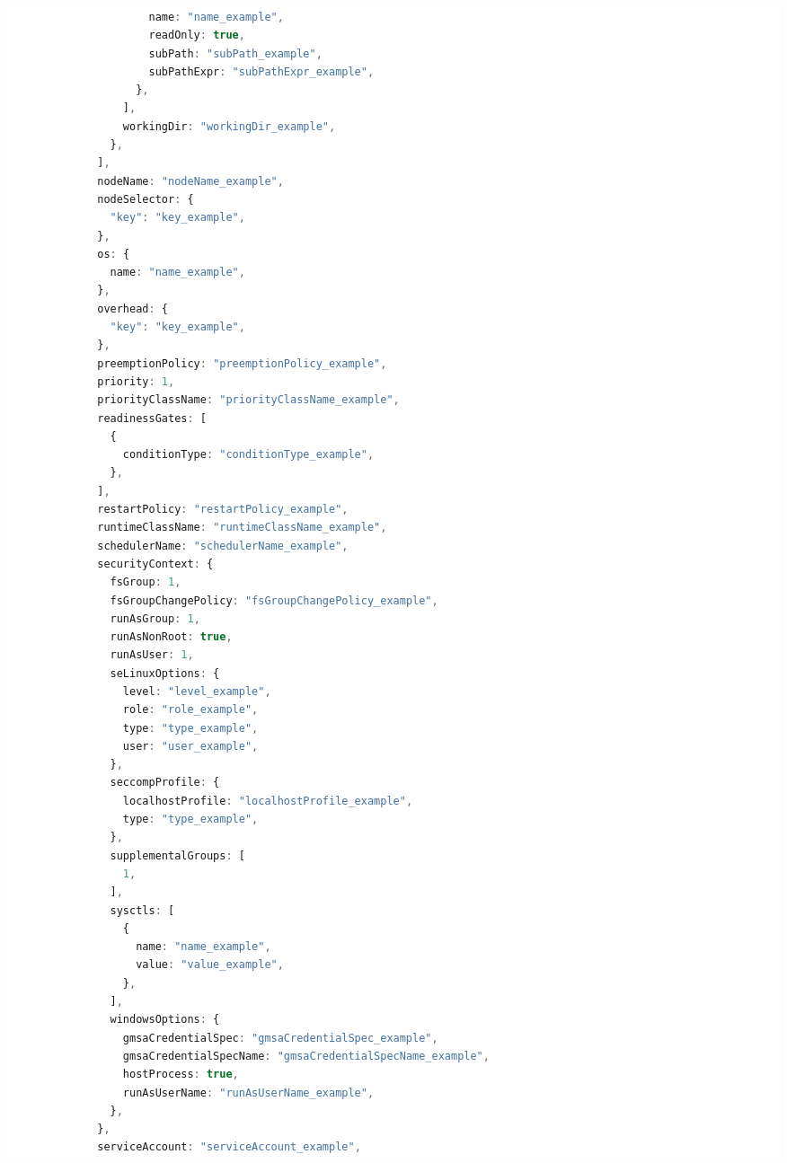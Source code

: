 ```typescript
                      name: "name_example",
                      readOnly: true,
                      subPath: "subPath_example",
                      subPathExpr: "subPathExpr_example",
                    },
                  ],
                  workingDir: "workingDir_example",
                },
              ],
              nodeName: "nodeName_example",
              nodeSelector: {
                "key": "key_example",
              },
              os: {
                name: "name_example",
              },
              overhead: {
                "key": "key_example",
              },
              preemptionPolicy: "preemptionPolicy_example",
              priority: 1,
              priorityClassName: "priorityClassName_example",
              readinessGates: [
                {
                  conditionType: "conditionType_example",
                },
              ],
              restartPolicy: "restartPolicy_example",
              runtimeClassName: "runtimeClassName_example",
              schedulerName: "schedulerName_example",
              securityContext: {
                fsGroup: 1,
                fsGroupChangePolicy: "fsGroupChangePolicy_example",
                runAsGroup: 1,
                runAsNonRoot: true,
                runAsUser: 1,
                seLinuxOptions: {
                  level: "level_example",
                  role: "role_example",
                  type: "type_example",
                  user: "user_example",
                },
                seccompProfile: {
                  localhostProfile: "localhostProfile_example",
                  type: "type_example",
                },
                supplementalGroups: [
                  1,
                ],
                sysctls: [
                  {
                    name: "name_example",
                    value: "value_example",
                  },
                ],
                windowsOptions: {
                  gmsaCredentialSpec: "gmsaCredentialSpec_example",
                  gmsaCredentialSpecName: "gmsaCredentialSpecName_example",
                  hostProcess: true,
                  runAsUserName: "runAsUserName_example",
                },
              },
              serviceAccount: "serviceAccount_example",
```
